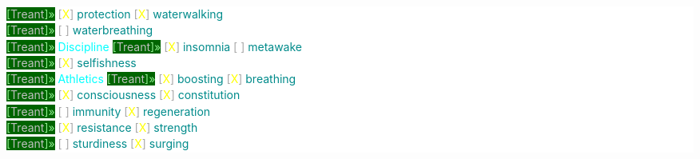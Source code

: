 </font><font color="#90EE90"><span style="color: #90EE90; background: #006400">[</span></font><font color="#C0C0C0"><span style="color: #C0C0C0; background: #006400">Treant</span></font><font color="#90EE90"><span style="color: #90EE90; background: #006400">]»</span></font><font color="#0080FF"> </font><font color="#A9A9A9">   [</font><font color="#FFFF00">X</font><font color="#A9A9A9">] </font><font color="#008B8B">protection               </font><font color="#A9A9A9">   [</font><font color="#FFFF00">X</font><font color="#A9A9A9">] </font><font color="#008B8B">waterwalking             
</font><font color="#90EE90"><span style="color: #90EE90; background: #006400">[</span></font><font color="#C0C0C0"><span style="color: #C0C0C0; background: #006400">Treant</span></font><font color="#90EE90"><span style="color: #90EE90; background: #006400">]»</span></font><font color="#0080FF"> </font><font color="#A9A9A9">   [</font><font color="#0080FF"> </font><font color="#A9A9A9">] </font><font color="#008B8B">waterbreathing           
</font><font color="#90EE90"><span style="color: #90EE90; background: #006400">[</span></font><font color="#C0C0C0"><span style="color: #C0C0C0; background: #006400">Treant</span></font><font color="#90EE90"><span style="color: #90EE90; background: #006400">]»</span></font><font color="#0080FF"> </font><font color="#00FFFF"> Discipline
</font><font color="#90EE90"><span style="color: #90EE90; background: #006400">[</span></font><font color="#C0C0C0"><span style="color: #C0C0C0; background: #006400">Treant</span></font><font color="#90EE90"><span style="color: #90EE90; background: #006400">]»</span></font><font color="#0080FF"> </font><font color="#A9A9A9">   [</font><font color="#FFFF00">X</font><font color="#A9A9A9">] </font><font color="#008B8B">insomnia                 </font><font color="#A9A9A9">   [</font><font color="#0080FF"> </font><font color="#A9A9A9">] </font><font color="#008B8B">metawake                 
</font><font color="#90EE90"><span style="color: #90EE90; background: #006400">[</span></font><font color="#C0C0C0"><span style="color: #C0C0C0; background: #006400">Treant</span></font><font color="#90EE90"><span style="color: #90EE90; background: #006400">]»</span></font><font color="#0080FF"> </font><font color="#A9A9A9">   [</font><font color="#FFFF00">X</font><font color="#A9A9A9">] </font><font color="#008B8B">selfishness              
</font><font color="#90EE90"><span style="color: #90EE90; background: #006400">[</span></font><font color="#C0C0C0"><span style="color: #C0C0C0; background: #006400">Treant</span></font><font color="#90EE90"><span style="color: #90EE90; background: #006400">]»</span></font><font color="#0080FF"> </font><font color="#00FFFF"> Athletics
</font><font color="#90EE90"><span style="color: #90EE90; background: #006400">[</span></font><font color="#C0C0C0"><span style="color: #C0C0C0; background: #006400">Treant</span></font><font color="#90EE90"><span style="color: #90EE90; background: #006400">]»</span></font><font color="#0080FF"> </font><font color="#A9A9A9">   [</font><font color="#FFFF00">X</font><font color="#A9A9A9">] </font><font color="#008B8B">boosting                 </font><font color="#A9A9A9">   [</font><font color="#FFFF00">X</font><font color="#A9A9A9">] </font><font color="#008B8B">breathing                
</font><font color="#90EE90"><span style="color: #90EE90; background: #006400">[</span></font><font color="#C0C0C0"><span style="color: #C0C0C0; background: #006400">Treant</span></font><font color="#90EE90"><span style="color: #90EE90; background: #006400">]»</span></font><font color="#0080FF"> </font><font color="#A9A9A9">   [</font><font color="#FFFF00">X</font><font color="#A9A9A9">] </font><font color="#008B8B">consciousness            </font><font color="#A9A9A9">   [</font><font color="#FFFF00">X</font><font color="#A9A9A9">] </font><font color="#008B8B">constitution             
</font><font color="#90EE90"><span style="color: #90EE90; background: #006400">[</span></font><font color="#C0C0C0"><span style="color: #C0C0C0; background: #006400">Treant</span></font><font color="#90EE90"><span style="color: #90EE90; background: #006400">]»</span></font><font color="#0080FF"> </font><font color="#A9A9A9">   [</font><font color="#0080FF"> </font><font color="#A9A9A9">] </font><font color="#008B8B">immunity                 </font><font color="#A9A9A9">   [</font><font color="#FFFF00">X</font><font color="#A9A9A9">] </font><font color="#008B8B">regeneration             
</font><font color="#90EE90"><span style="color: #90EE90; background: #006400">[</span></font><font color="#C0C0C0"><span style="color: #C0C0C0; background: #006400">Treant</span></font><font color="#90EE90"><span style="color: #90EE90; background: #006400">]»</span></font><font color="#0080FF"> </font><font color="#A9A9A9">   [</font><font color="#FFFF00">X</font><font color="#A9A9A9">] </font><font color="#008B8B">resistance               </font><font color="#A9A9A9">   [</font><font color="#FFFF00">X</font><font color="#A9A9A9">] </font><font color="#008B8B">strength                 
</font><font color="#90EE90"><span style="color: #90EE90; background: #006400">[</span></font><font color="#C0C0C0"><span style="color: #C0C0C0; background: #006400">Treant</span></font><font color="#90EE90"><span style="color: #90EE90; background: #006400">]»</span></font><font color="#0080FF"> </font><font color="#A9A9A9">   [</font><font color="#0080FF"> </font><font color="#A9A9A9">] </font><font color="#008B8B">sturdiness               </font><font color="#A9A9A9">   [</font><font color="#FFFF00">X</font><font color="#A9A9A9">] </font><font color="#008B8B">surging                  